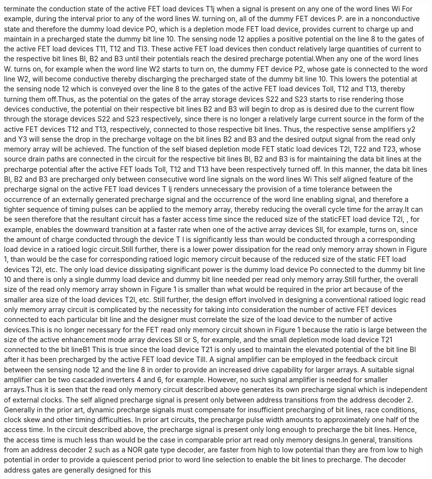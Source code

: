 terminate the conduction state of the active FET load devices T1j when a signal is present on any one of the word lines Wi For example, during the interval prior to any of the word lines W. turning on, all of the dummy FET devices P. are in a nonconductive state and therefore the dummy load device PO, which is a depletion mode FET load device, provides current to charge up and maintain in a precharged state the dummy bit line 10. The sensing node 12 applies a positive potential on the line 8 to the gates of the active FET load devices T11, T12 and Tl3. These active FET load devices then conduct relatively large quantities of current to the respective bit lines Bl, B2 and B3 until their potentials reach the desired precharge potential.When any one of the word lines W. turns on, for example when the word line W2 starts to turn on, the dummy FET device P2, whose gate is connected to the word line W2, will become conductive thereby discharging the precharged state of the dummy bit line 10. This lowers the potential at the sensing node 12 which is conveyed over the line 8 to the gates of the active FET load devices Toll, T12 and T13, thereby turning them off.Thus, as the potential on the gates of the array storage devices S22 and S23 starts to rise rendering those devices conductive, the potential on their respective bit lines B2 and B3 will begin to drop as is desired due to the current flow through the storage devices S22 and S23 respectively, since there is no longer a relatively large current source in the form of the active FET devices T12 and T13, respectively, connected to those respective bit lines. Thus, the respective sense amplifiers y2 and Y3 will sense the drop in the precharge voltage on the bit lines B2 and B3 and the desired output signal from the read only memory array will be achieved. The function of the self biased depletion mode FET static load devices T2l, T22 and T23, whose source drain paths are connected in the circuit for the respective bit lines Bl, B2 and B3 is for maintaining the data bit lines at the precharge potential after the active FET loads Toll, T12 and T13 have been respectively turned off. In this manner, the data bit lines Bl, B2 and B3 are precharged only between consecutive word line signals on the word lines Wi This self aligned feature of the precharge signal on the active FET load devices T lj renders unnecessary the provision of a time tolerance between the occurrence of an externally generated precharge signal and the occurrence of the word line enabling signal, and therefore a tighter sequence of timing pulses can be applied to the memory array, thereby reducing the overall cycle time for the array.It can be seen therefore that the resultant circuit has a faster access time since the reduced size of the staticFET load device T2l, , for example, enables the downward transition at a faster rate when one of the active array devices Sll, for example, turns on, since the amount of charge conducted through the device T l is significantly less than would be conducted through a corresponding load device in a ratioed logic circuit.Still further, there is a lower power dissipation for the read only memory array shown in Figure 1, than would be the case for corresponding ratioed logic memory circuit because of the reduced size of the static FET load devices T2l, etc. The only load device dissipating significant power is the dummy load device Po connected to the dummy bit line 10 and there is only a single dummy load device and dummy bit line needed per read only memory array.Still further, the overall size of the read only memory array shown in Figure 1 is smaller than what would be required in the prior art because of the smaller area size of the load devices T2l, etc. Still further, the design effort involved in designing a conventional ratioed logic read only memory array circuit is complicated by the necessity for taking into consideration the number of active FET devices connected to each particular bit line and the designer must correlate the size of the load device to the number of active devices.This is no longer necessary for the FET read only memory circuit shown in Figure 1 because the ratio is large between the size of the active enhancement mode array devices Sll or S, for example, and the small depletion mode load device T21 connected to the bit lineB1 This is true since the load device T21 is only used to maintain the elevated potential of the bit line Bl after it has been precharged by the active FET load device Till. A signal amplifier can be employed in the feedback circuit between the sensing node 12 and the line 8 in order to provide an increased drive capability for larger arrays. A suitable signal amplifier can be two cascaded inverters 4 and 6, for example. However, no such signal amplifier is needed for smaller arrays.Thus it is seen that the read only memory circuit described above generates its own precharge signal which is independent of external clocks. The self aligned precharge signal is present only between address transitions from the address decoder 2. Generally in the prior art, dynamic precharge signals must compensate for insufficient precharging of bit lines, race conditions, clock skew and other timing difficulties. In prior art circuits, the precharge pulse width amounts to approximately one half of the access time. In the circuit described above, the precharge signal is present only long enough to precharge the bit lines. Hence, the access time is much less than would be the case in comparable prior art read only memory designs.In general, transitions from an address decoder 2 such as a NOR gate type decoder, are faster from high to low potential than they are from low to high potential in order to provide a quiescent period prior to word line selection to enable the bit lines to precharge. The decoder address gates are generally designed for this